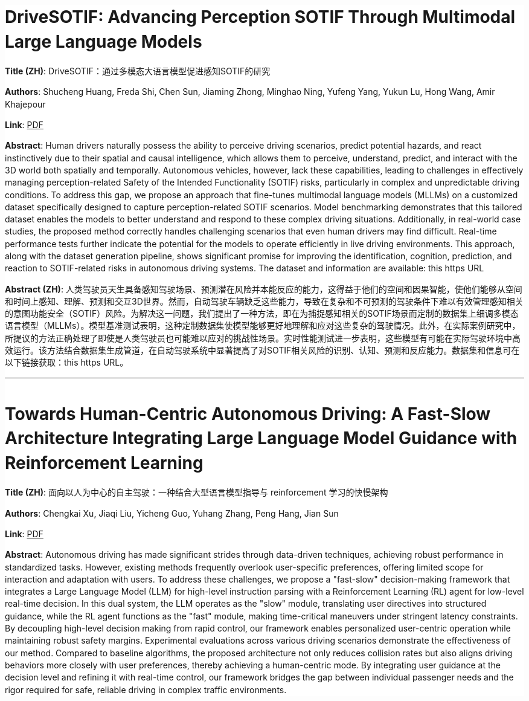 # DriveSOTIF: Advancing Perception SOTIF Through Multimodal Large Language Models 

**Title (ZH)**: DriveSOTIF：通过多模态大语言模型促进感知SOTIF的研究 

**Authors**: Shucheng Huang, Freda Shi, Chen Sun, Jiaming Zhong, Minghao Ning, Yufeng Yang, Yukun Lu, Hong Wang, Amir Khajepour  

**Link**: [PDF](https://arxiv.org/pdf/2505.07084)  

**Abstract**: Human drivers naturally possess the ability to perceive driving scenarios, predict potential hazards, and react instinctively due to their spatial and causal intelligence, which allows them to perceive, understand, predict, and interact with the 3D world both spatially and temporally. Autonomous vehicles, however, lack these capabilities, leading to challenges in effectively managing perception-related Safety of the Intended Functionality (SOTIF) risks, particularly in complex and unpredictable driving conditions. To address this gap, we propose an approach that fine-tunes multimodal language models (MLLMs) on a customized dataset specifically designed to capture perception-related SOTIF scenarios. Model benchmarking demonstrates that this tailored dataset enables the models to better understand and respond to these complex driving situations. Additionally, in real-world case studies, the proposed method correctly handles challenging scenarios that even human drivers may find difficult. Real-time performance tests further indicate the potential for the models to operate efficiently in live driving environments. This approach, along with the dataset generation pipeline, shows significant promise for improving the identification, cognition, prediction, and reaction to SOTIF-related risks in autonomous driving systems. The dataset and information are available: this https URL 

**Abstract (ZH)**: 人类驾驶员天生具备感知驾驶场景、预测潜在风险并本能反应的能力，这得益于他们的空间和因果智能，使他们能够从空间和时间上感知、理解、预测和交互3D世界。然而，自动驾驶车辆缺乏这些能力，导致在复杂和不可预测的驾驶条件下难以有效管理感知相关的意图功能安全（SOTIF）风险。为解决这一问题，我们提出了一种方法，即在为捕捉感知相关的SOTIF场景而定制的数据集上细调多模态语言模型（MLLMs）。模型基准测试表明，这种定制数据集使模型能够更好地理解和应对这些复杂的驾驶情况。此外，在实际案例研究中，所提议的方法正确处理了即使是人类驾驶员也可能难以应对的挑战性场景。实时性能测试进一步表明，这些模型有可能在实际驾驶环境中高效运行。该方法结合数据集生成管道，在自动驾驶系统中显著提高了对SOTIF相关风险的识别、认知、预测和反应能力。数据集和信息可在以下链接获取：this https URL。 

---
# Towards Human-Centric Autonomous Driving: A Fast-Slow Architecture Integrating Large Language Model Guidance with Reinforcement Learning 

**Title (ZH)**: 面向以人为中心的自主驾驶：一种结合大型语言模型指导与 reinforcement 学习的快慢架构 

**Authors**: Chengkai Xu, Jiaqi Liu, Yicheng Guo, Yuhang Zhang, Peng Hang, Jian Sun  

**Link**: [PDF](https://arxiv.org/pdf/2505.06875)  

**Abstract**: Autonomous driving has made significant strides through data-driven techniques, achieving robust performance in standardized tasks. However, existing methods frequently overlook user-specific preferences, offering limited scope for interaction and adaptation with users. To address these challenges, we propose a "fast-slow" decision-making framework that integrates a Large Language Model (LLM) for high-level instruction parsing with a Reinforcement Learning (RL) agent for low-level real-time decision. In this dual system, the LLM operates as the "slow" module, translating user directives into structured guidance, while the RL agent functions as the "fast" module, making time-critical maneuvers under stringent latency constraints. By decoupling high-level decision making from rapid control, our framework enables personalized user-centric operation while maintaining robust safety margins. Experimental evaluations across various driving scenarios demonstrate the effectiveness of our method. Compared to baseline algorithms, the proposed architecture not only reduces collision rates but also aligns driving behaviors more closely with user preferences, thereby achieving a human-centric mode. By integrating user guidance at the decision level and refining it with real-time control, our framework bridges the gap between individual passenger needs and the rigor required for safe, reliable driving in complex traffic environments. 
